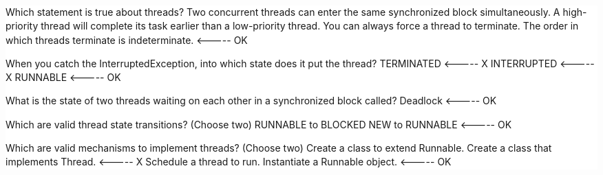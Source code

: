 Which statement is true about threads?
Two concurrent threads can enter the same synchronized block simultaneously.
A high-priority thread will complete its task earlier than a low-priority thread.
You can always force a thread to terminate.
The order in which threads terminate is indeterminate. <----- OK

When you catch the InterruptedException, into which state does it put the thread?
TERMINATED <----- X
INTERRUPTED <----- X
RUNNABLE <----- OK

What is the state of two threads waiting on each other in a synchronized block called?
Deadlock <----- OK

Which are valid thread state transitions? (Choose two)
RUNNABLE to BLOCKED
NEW to RUNNABLE
<----- OK

Which are valid mechanisms to implement threads? (Choose two)
Create a class to extend Runnable.
Create a class that implements Thread.
<----- X
Schedule a thread to run.
Instantiate a Runnable object.
<----- OK